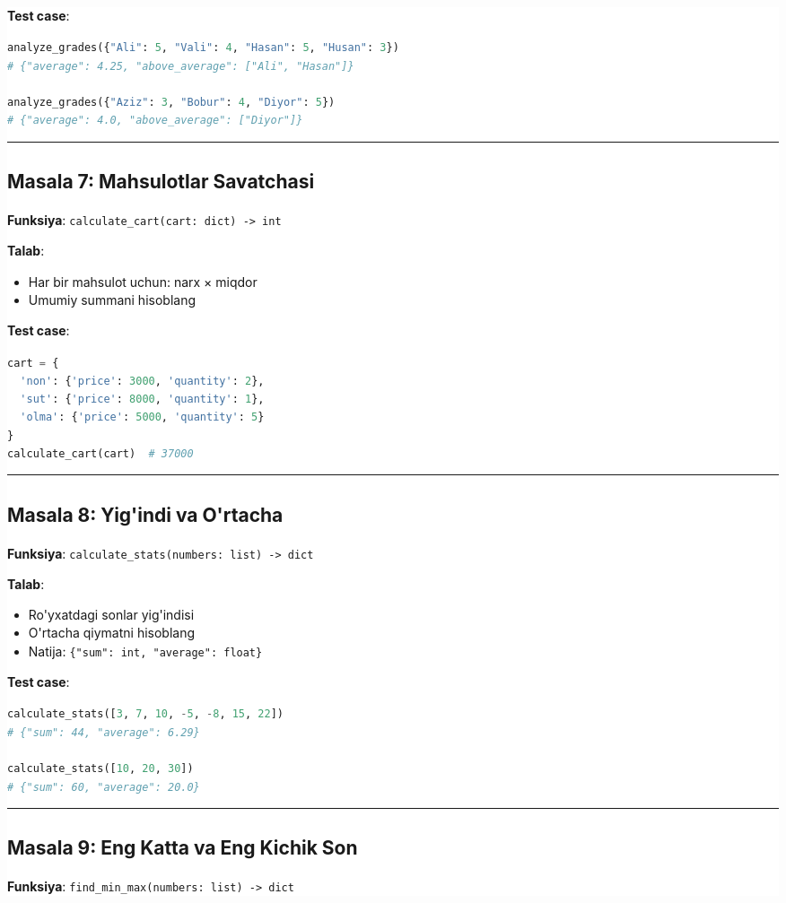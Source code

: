 **Test case**:
```python
analyze_grades({"Ali": 5, "Vali": 4, "Hasan": 5, "Husan": 3})
# {"average": 4.25, "above_average": ["Ali", "Hasan"]}

analyze_grades({"Aziz": 3, "Bobur": 4, "Diyor": 5})
# {"average": 4.0, "above_average": ["Diyor"]}
```

---

## **Masala 7: Mahsulotlar Savatchasi**

**Funksiya**: `calculate_cart(cart: dict) -> int`

**Talab**:
- Har bir mahsulot uchun: narx × miqdor
- Umumiy summani hisoblang

**Test case**:
```python
cart = {
  'non': {'price': 3000, 'quantity': 2},
  'sut': {'price': 8000, 'quantity': 1},
  'olma': {'price': 5000, 'quantity': 5}
}
calculate_cart(cart)  # 37000
```

---

## **Masala 8: Yig'indi va O'rtacha**

**Funksiya**: `calculate_stats(numbers: list) -> dict`

**Talab**:
- Ro'yxatdagi sonlar yig'indisi
- O'rtacha qiymatni hisoblang
- Natija: `{"sum": int, "average": float}`

**Test case**:
```python
calculate_stats([3, 7, 10, -5, -8, 15, 22])
# {"sum": 44, "average": 6.29}

calculate_stats([10, 20, 30])
# {"sum": 60, "average": 20.0}
```

---

## **Masala 9: Eng Katta va Eng Kichik Son**

**Funksiya**: `find_min_max(numbers: list) -> dict`
